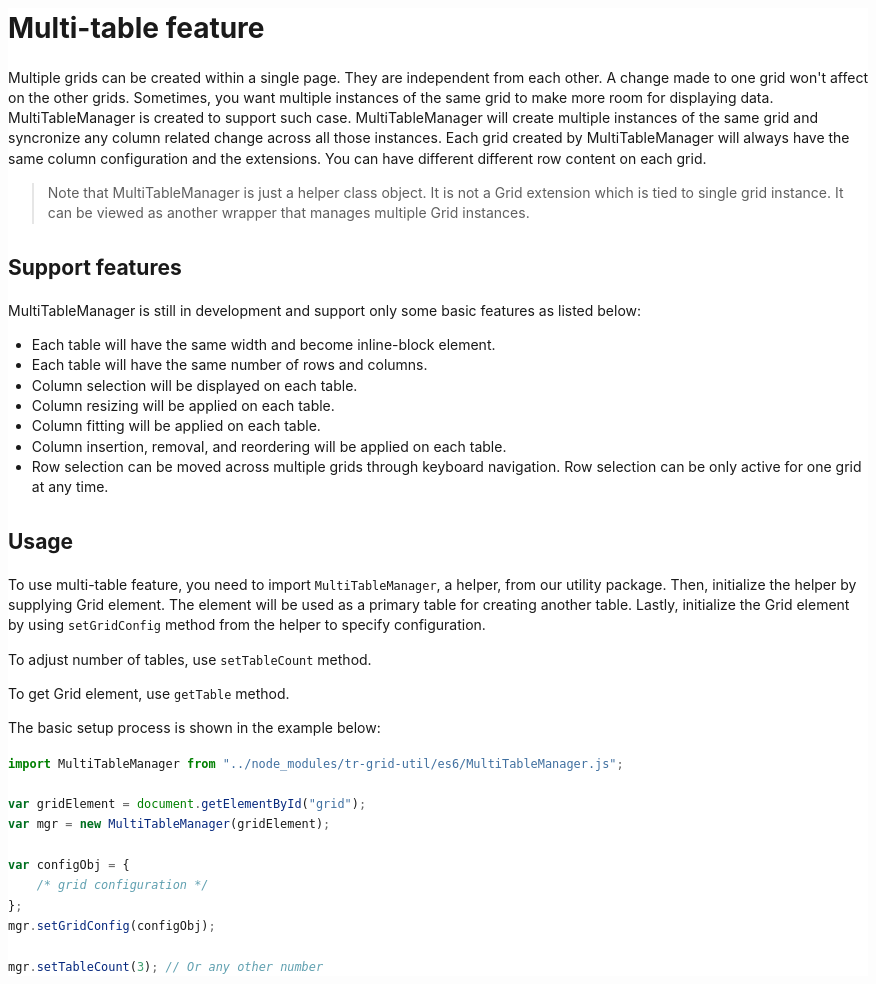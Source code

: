 # Multi-table feature

Multiple grids can be created within a single page. They are independent from each other. A change made to one grid won't affect on the other grids. Sometimes, you want multiple instances of the same grid to make more room for displaying data. MultiTableManager is created to support such case. MultiTableManager will create multiple instances of the same grid and syncronize any column related change across all those instances. Each grid created by MultiTableManager will always have the same column configuration and the extensions. You can have different different row content on each grid. 

> Note that MultiTableManager is just a helper class object. It is not a Grid extension which is tied to single grid instance. It can be viewed as another wrapper that manages multiple Grid instances. 

## Support features

MultiTableManager is still in development and support only some basic features as listed below:
- Each table will have the same width and become inline-block element.
- Each table will have the same number of rows and columns.
- Column selection will be displayed on each table.
- Column resizing will be applied on each table.
- Column fitting will be applied on each table.
- Column insertion, removal, and reordering will be applied on each table.
- Row selection can be moved across multiple grids through keyboard navigation. Row selection can be only active for one grid at any time.
 

## Usage 

To use multi-table feature, you need to import `MultiTableManager`, a helper, from our utility package. Then, initialize the helper by supplying Grid element. The element will be used as a primary table for creating another table. Lastly, initialize the Grid element by using `setGridConfig` method from the helper to specify configuration. 

To adjust number of tables, use `setTableCount` method. 

To get Grid element, use `getTable` method.

The basic setup process is shown in the example below:

```js
import MultiTableManager from "../node_modules/tr-grid-util/es6/MultiTableManager.js";

var gridElement = document.getElementById("grid");
var mgr = new MultiTableManager(gridElement);

var configObj = {
	/* grid configuration */
};
mgr.setGridConfig(configObj);

mgr.setTableCount(3); // Or any other number
```
